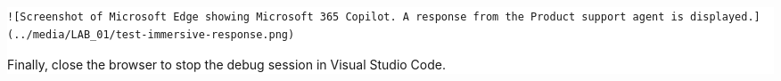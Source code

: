     ![Screenshot of Microsoft Edge showing Microsoft 365 Copilot. A response from the Product support agent is displayed.](../media/LAB_01/test-immersive-response.png)

Finally, close the browser to stop the debug session in Visual Studio Code.